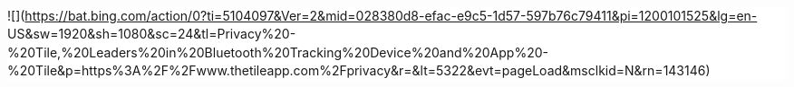 ![](https://bat.bing.com/action/0?ti=5104097&Ver=2&mid=028380d8-efac-e9c5-1d57-597b76c79411&pi=1200101525&lg=en-
US&sw=1920&sh=1080&sc=24&tl=Privacy%20-%20Tile,%20Leaders%20in%20Bluetooth%20Tracking%20Device%20and%20App%20-%20Tile&p=https%3A%2F%2Fwww.thetileapp.com%2Fprivacy&r=&lt=5322&evt=pageLoad&msclkid=N&rn=143146)

